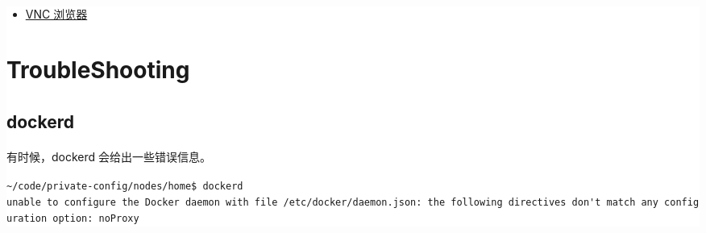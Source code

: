 - [VNC 浏览器](https://hub.docker.com/r/mrcolorrain/vnc-browser)

# TroubleShooting

## dockerd

有时候，dockerd 会给出一些错误信息。

```shell
~/code/private-config/nodes/home$ dockerd
unable to configure the Docker daemon with file /etc/docker/daemon.json: the following directives don't match any configuration option: noProxy
```
